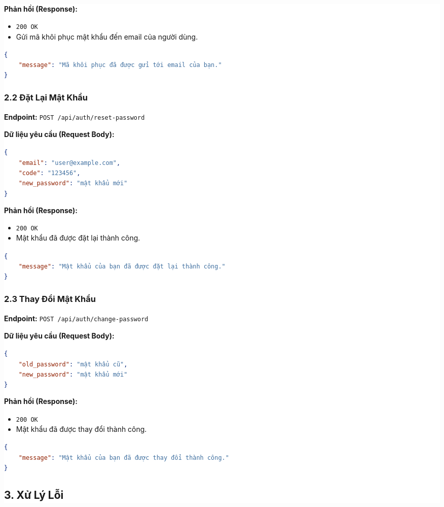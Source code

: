 **Phản hồi (Response):**
- `200 OK`
- Gửi mã khôi phục mật khẩu đến email của người dùng.

```json
{
    "message": "Mã khôi phục đã được gửi tới email của bạn."
}
```

### 2.2 Đặt Lại Mật Khẩu

**Endpoint:** `POST /api/auth/reset-password`

**Dữ liệu yêu cầu (Request Body):**
```json
{
    "email": "user@example.com",
    "code": "123456",
    "new_password": "mật khẩu mới"
}
```

**Phản hồi (Response):**
- `200 OK`
- Mật khẩu đã được đặt lại thành công.

```json
{
    "message": "Mật khẩu của bạn đã được đặt lại thành công."
}
```

### 2.3 Thay Đổi Mật Khẩu

**Endpoint:** `POST /api/auth/change-password`

**Dữ liệu yêu cầu (Request Body):**
```json
{
    "old_password": "mật khẩu cũ",
    "new_password": "mật khẩu mới"
}
```

**Phản hồi (Response):**
- `200 OK`
- Mật khẩu đã được thay đổi thành công.

```json
{
    "message": "Mật khẩu của bạn đã được thay đổi thành công."
}
```

## 3. Xử Lý Lỗi
